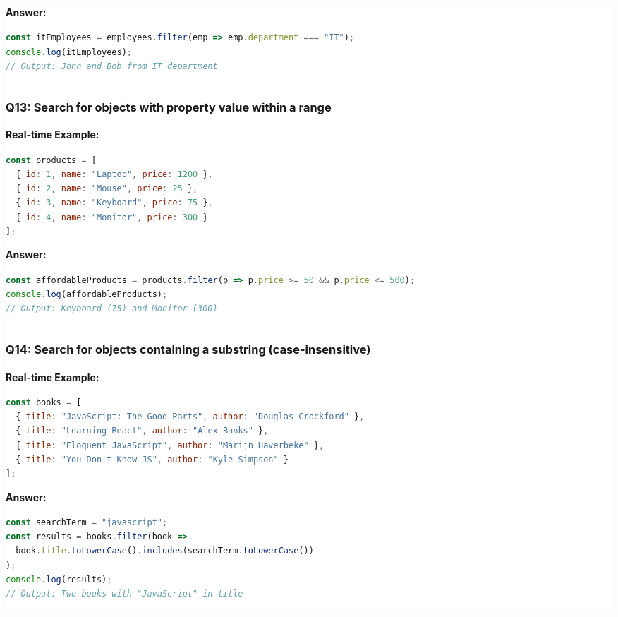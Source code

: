 **Answer:**
```javascript
const itEmployees = employees.filter(emp => emp.department === "IT");
console.log(itEmployees);
// Output: John and Bob from IT department
```

---

### Q13: Search for objects with property value within a range

**Real-time Example:**
```javascript
const products = [
  { id: 1, name: "Laptop", price: 1200 },
  { id: 2, name: "Mouse", price: 25 },
  { id: 3, name: "Keyboard", price: 75 },
  { id: 4, name: "Monitor", price: 300 }
];
```

**Answer:**
```javascript
const affordableProducts = products.filter(p => p.price >= 50 && p.price <= 500);
console.log(affordableProducts);
// Output: Keyboard (75) and Monitor (300)
```

---

### Q14: Search for objects containing a substring (case-insensitive)

**Real-time Example:**
```javascript
const books = [
  { title: "JavaScript: The Good Parts", author: "Douglas Crockford" },
  { title: "Learning React", author: "Alex Banks" },
  { title: "Eloquent JavaScript", author: "Marijn Haverbeke" },
  { title: "You Don't Know JS", author: "Kyle Simpson" }
];
```

**Answer:**
```javascript
const searchTerm = "javascript";
const results = books.filter(book => 
  book.title.toLowerCase().includes(searchTerm.toLowerCase())
);
console.log(results);
// Output: Two books with "JavaScript" in title
```

---
